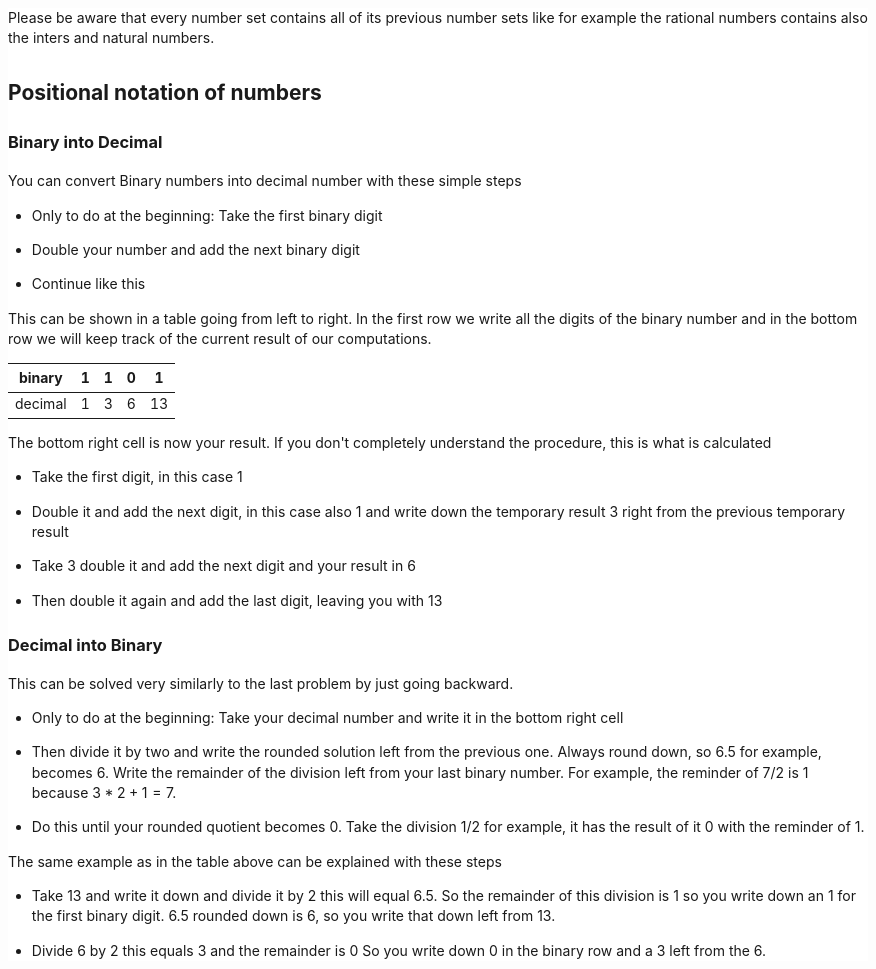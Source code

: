 
Please be aware that every number set contains all of its previous number sets like for example the rational numbers contains also the inters and natural numbers.

## Positional notation of numbers

### Binary into Decimal

You can convert Binary numbers into decimal number with these simple steps

-   Only to do at the beginning: Take the first binary digit
    
-   Double your number and add the next binary digit
    
-   Continue like this
    

This can be shown in a table going from left to right. In the first row we write all the digits of the binary number and in the bottom row we will keep track of the current result of our computations.

| binary  | 1   | 1   | 0   | 1   |
| ------- | --- | --- | --- | --- |
| decimal | 1   | 3   | 6   | 13  |

The bottom right cell is now your result. If you don't completely understand the procedure, this is what is calculated

-   Take the first digit, in this case $1$
    
-   Double it and add the next digit, in this case also $1$ and write down the temporary result $3$ right from the previous temporary result
    
-   Take $3$ double it and add the next digit and your result in $6$
    
-   Then double it again and add the last digit, leaving you with $13$
    

### Decimal into Binary

This can be solved very similarly to the last problem by just going backward.

-   Only to do at the beginning: Take your decimal number and write it in the bottom right cell
    
-   Then divide it by two and write the rounded solution left from the previous one. Always round down, so $6.5$ for example, becomes $6$. Write the remainder of the division left from your last binary number. For example, the reminder of $7 / 2$ is $1$ because $3 * 2 + 1 = 7$.
  
-   Do this until your rounded quotient becomes $0$. Take the division $1/2$ for example, it has the result of it $0$ with the reminder of $1$.
    
The same example as in the table above can be explained with these steps

-   Take $13$ and write it down and divide it by $2$ this will equal $6.5$. So the remainder of this division is $1$ so you write down an 1 for the first binary digit. $6.5$ rounded down is $6$, so you write that down left from $13$.
    
-   Divide $6$ by $2$ this equals $3$ and the remainder is $0$ So you write down $0$ in the binary row and a $3$ left from the $6$.
    